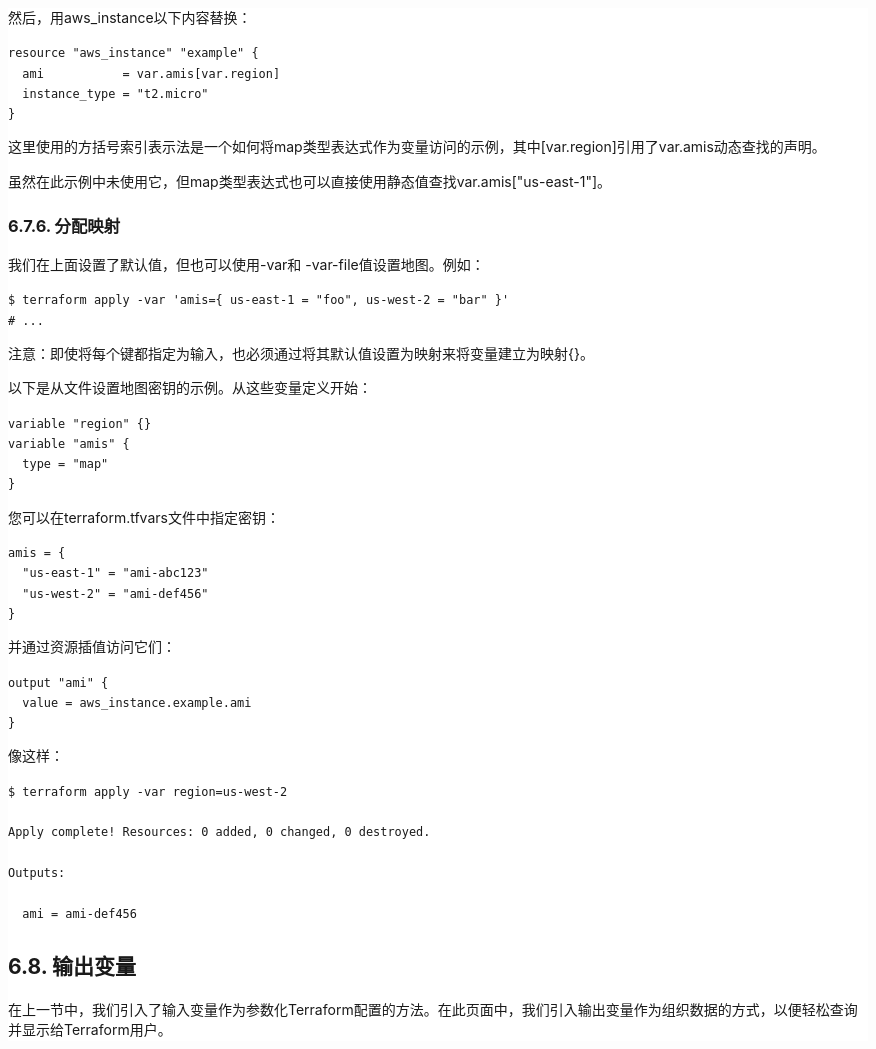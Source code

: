 然后，用aws_instance以下内容替换：
```
resource "aws_instance" "example" {
  ami           = var.amis[var.region]
  instance_type = "t2.micro"
}
```
这里使用的方括号索引表示法是一个如何将map类型表达式作为变量访问的示例，其中[var.region]引用了var.amis动态查找的声明。

虽然在此示例中未使用它，但map类型表达式也可以直接使用静态值查找var.amis["us-east-1"]。

### 6.7.6. 分配映射


我们在上面设置了默认值，但也可以使用-var和 -var-file值设置地图。例如：
```
$ terraform apply -var 'amis={ us-east-1 = "foo", us-west-2 = "bar" }'
# ...
```
注意：即使将每个键都指定为输入，也必须通过将其默认值设置为映射来将变量建立为映射{}。

以下是从文件设置地图密钥的示例。从这些变量定义开始：
```
variable "region" {}
variable "amis" {
  type = "map"
}
```
您可以在terraform.tfvars文件中指定密钥：
```
amis = {
  "us-east-1" = "ami-abc123"
  "us-west-2" = "ami-def456"
}
```
并通过资源插值访问它们：
```
output "ami" {
  value = aws_instance.example.ami
}
```
像这样：
```
$ terraform apply -var region=us-west-2

Apply complete! Resources: 0 added, 0 changed, 0 destroyed.

Outputs:

  ami = ami-def456
```

## 6.8. 输出变量

在上一节中，我们引入了输入变量作为参数化Terraform配置的方法。在此页面中，我们引入输出变量作为组织数据的方式，以便轻松查询并显示给Terraform用户。
